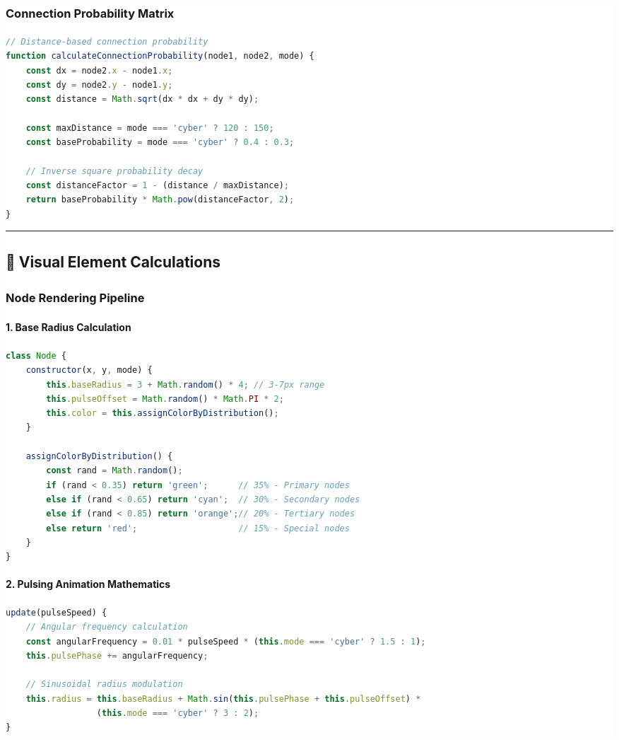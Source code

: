 ### **Connection Probability Matrix**
```javascript
// Distance-based connection probability
function calculateConnectionProbability(node1, node2, mode) {
    const dx = node2.x - node1.x;
    const dy = node2.y - node1.y;
    const distance = Math.sqrt(dx * dx + dy * dy);
    
    const maxDistance = mode === 'cyber' ? 120 : 150;
    const baseProbability = mode === 'cyber' ? 0.4 : 0.3;
    
    // Inverse square probability decay
    const distanceFactor = 1 - (distance / maxDistance);
    return baseProbability * Math.pow(distanceFactor, 2);
}
```

---

## 🎨 Visual Element Calculations

### **Node Rendering Pipeline**

#### **1. Base Radius Calculation**
```javascript
class Node {
    constructor(x, y, mode) {
        this.baseRadius = 3 + Math.random() * 4; // 3-7px range
        this.pulseOffset = Math.random() * Math.PI * 2;
        this.color = this.assignColorByDistribution();
    }
    
    assignColorByDistribution() {
        const rand = Math.random();
        if (rand < 0.35) return 'green';      // 35% - Primary nodes
        else if (rand < 0.65) return 'cyan';  // 30% - Secondary nodes  
        else if (rand < 0.85) return 'orange';// 20% - Tertiary nodes
        else return 'red';                    // 15% - Special nodes
    }
}
```

#### **2. Pulsing Animation Mathematics**
```javascript
update(pulseSpeed) {
    // Angular frequency calculation
    const angularFrequency = 0.01 * pulseSpeed * (this.mode === 'cyber' ? 1.5 : 1);
    this.pulsePhase += angularFrequency;
    
    // Sinusoidal radius modulation
    this.radius = this.baseRadius + Math.sin(this.pulsePhase + this.pulseOffset) * 
                  (this.mode === 'cyber' ? 3 : 2);
}
```
